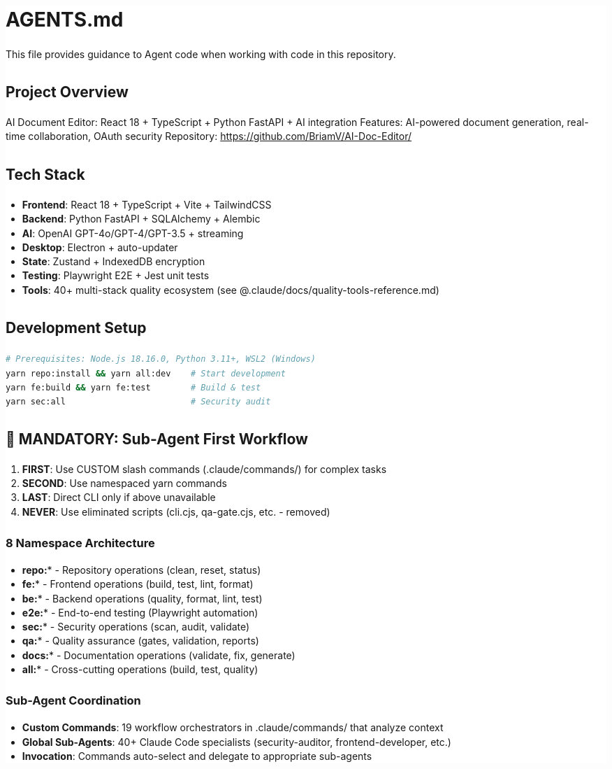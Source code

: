 # AGENTS.md

This file provides guidance to Agent code when working with code in this repository.

## Project Overview

AI Document Editor: React 18 + TypeScript + Python FastAPI + AI integration
Features: AI-powered document generation, real-time collaboration, OAuth security
Repository: https://github.com/BriamV/AI-Doc-Editor/

## Tech Stack

- **Frontend**: React 18 + TypeScript + Vite + TailwindCSS
- **Backend**: Python FastAPI + SQLAlchemy + Alembic
- **AI**: OpenAI GPT-4o/GPT-4/GPT-3.5 + streaming
- **Desktop**: Electron + auto-updater
- **State**: Zustand + IndexedDB encryption
- **Testing**: Playwright E2E + Jest unit tests
- **Tools**: 40+ multi-stack quality ecosystem (see @.claude/docs/quality-tools-reference.md)

## Development Setup

```bash
# Prerequisites: Node.js 18.16.0, Python 3.11+, WSL2 (Windows)
yarn repo:install && yarn all:dev    # Start development
yarn fe:build && yarn fe:test        # Build & test
yarn sec:all                         # Security audit
```

## 🚨 MANDATORY: Sub-Agent First Workflow

1. **FIRST**: Use CUSTOM slash commands (.claude/commands/) for complex tasks
2. **SECOND**: Use namespaced yarn commands
3. **LAST**: Direct CLI only if above unavailable
4. **NEVER**: Use eliminated scripts (cli.cjs, qa-gate.cjs, etc. - removed)

### **8 Namespace Architecture**

- **repo:*** - Repository operations (clean, reset, status)
- **fe:*** - Frontend operations (build, test, lint, format)
- **be:*** - Backend operations (quality, format, lint, test)
- **e2e:*** - End-to-end testing (Playwright automation)
- **sec:*** - Security operations (scan, audit, validate)
- **qa:*** - Quality assurance (gates, validation, reports)
- **docs:*** - Documentation operations (validate, fix, generate)
- **all:*** - Cross-cutting operations (build, test, quality)

### Sub-Agent Coordination

- **Custom Commands**: 19 workflow orchestrators in .claude/commands/ that analyze context
- **Global Sub-Agents**: 40+ Claude Code specialists (security-auditor, frontend-developer, etc.)
- **Invocation**: Commands auto-select and delegate to appropriate sub-agents
